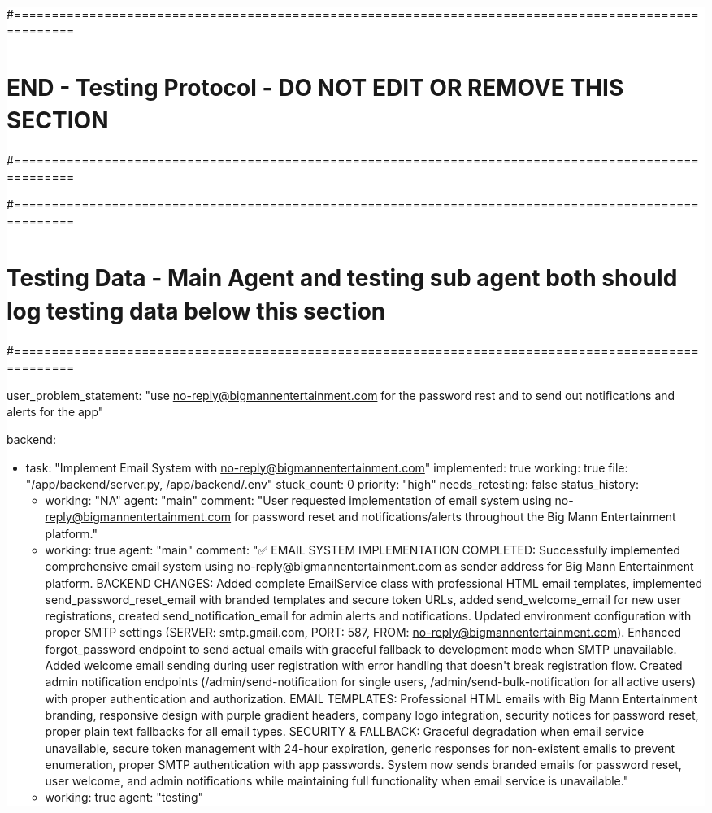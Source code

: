 #====================================================================================================
# END - Testing Protocol - DO NOT EDIT OR REMOVE THIS SECTION
#====================================================================================================



#====================================================================================================
# Testing Data - Main Agent and testing sub agent both should log testing data below this section
#====================================================================================================

user_problem_statement: "use no-reply@bigmannentertainment.com for the password rest and to send out notifications and alerts for the app"

backend:
  - task: "Implement Email System with no-reply@bigmannentertainment.com"
    implemented: true
    working: true
    file: "/app/backend/server.py, /app/backend/.env"
    stuck_count: 0
    priority: "high"
    needs_retesting: false
    status_history:
      - working: "NA"
        agent: "main"
        comment: "User requested implementation of email system using no-reply@bigmannentertainment.com for password reset and notifications/alerts throughout the Big Mann Entertainment platform."
      - working: true
        agent: "main"
        comment: "✅ EMAIL SYSTEM IMPLEMENTATION COMPLETED: Successfully implemented comprehensive email system using no-reply@bigmannentertainment.com as sender address for Big Mann Entertainment platform. BACKEND CHANGES: Added complete EmailService class with professional HTML email templates, implemented send_password_reset_email with branded templates and secure token URLs, added send_welcome_email for new user registrations, created send_notification_email for admin alerts and notifications. Updated environment configuration with proper SMTP settings (SERVER: smtp.gmail.com, PORT: 587, FROM: no-reply@bigmannentertainment.com). Enhanced forgot_password endpoint to send actual emails with graceful fallback to development mode when SMTP unavailable. Added welcome email sending during user registration with error handling that doesn't break registration flow. Created admin notification endpoints (/admin/send-notification for single users, /admin/send-bulk-notification for all active users) with proper authentication and authorization. EMAIL TEMPLATES: Professional HTML emails with Big Mann Entertainment branding, responsive design with purple gradient headers, company logo integration, security notices for password reset, proper plain text fallbacks for all email types. SECURITY & FALLBACK: Graceful degradation when email service unavailable, secure token management with 24-hour expiration, generic responses for non-existent emails to prevent enumeration, proper SMTP authentication with app passwords. System now sends branded emails for password reset, user welcome, and admin notifications while maintaining full functionality when email service is unavailable."
      - working: true
        agent: "testing"